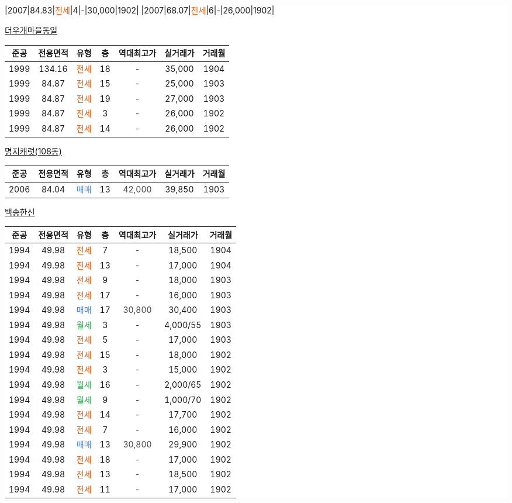 |2007|84.83|<span style="color:#ff5a00">전세</span>|4|<span style="color:#444444">-</span>|30,000|1902|
|2007|68.07|<span style="color:#ff5a00">전세</span>|6|<span style="color:#444444">-</span>|26,000|1902|

[더우개마을동일](https://search.naver.com/search.naver?query=%EA%B2%BD%EA%B8%B0%EB%8F%84+%ED%95%98%EB%82%A8%EC%8B%9C+%EC%8B%A0%EC%9E%A5%EB%8F%99+%EB%8D%94%EC%9A%B0%EA%B0%9C%EB%A7%88%EC%9D%84%EB%8F%99%EC%9D%BC)

|준공|전용면적|유형|층|역대최고가|실거래가|거래월|
|:---:|:---:|:---:|:---:|:---:|:---:|:---:|
|1999|134.16|<span style="color:#ff5a00">전세</span>|18|<span style="color:#444444">-</span>|35,000|1904|
|1999|84.87|<span style="color:#ff5a00">전세</span>|15|<span style="color:#444444">-</span>|25,000|1903|
|1999|84.87|<span style="color:#ff5a00">전세</span>|19|<span style="color:#444444">-</span>|27,000|1903|
|1999|84.87|<span style="color:#ff5a00">전세</span>|3|<span style="color:#444444">-</span>|26,000|1902|
|1999|84.87|<span style="color:#ff5a00">전세</span>|14|<span style="color:#444444">-</span>|26,000|1902|

[명지캐럿(108동)](https://search.naver.com/search.naver?query=%EA%B2%BD%EA%B8%B0%EB%8F%84+%ED%95%98%EB%82%A8%EC%8B%9C+%EC%8B%A0%EC%9E%A5%EB%8F%99+%EB%AA%85%EC%A7%80%EC%BA%90%EB%9F%BF%28108%EB%8F%99%29)

|준공|전용면적|유형|층|역대최고가|실거래가|거래월|
|:---:|:---:|:---:|:---:|:---:|:---:|:---:|
|2006|84.04|<span style="color:#4285f3">매매</span>|13|<span style="color:#444444">42,000</span>|39,850|1903|

[백송한신](https://search.naver.com/search.naver?query=%EA%B2%BD%EA%B8%B0%EB%8F%84+%ED%95%98%EB%82%A8%EC%8B%9C+%EC%8B%A0%EC%9E%A5%EB%8F%99+%EB%B0%B1%EC%86%A1%ED%95%9C%EC%8B%A0)

|준공|전용면적|유형|층|역대최고가|실거래가|거래월|
|:---:|:---:|:---:|:---:|:---:|:---:|:---:|
|1994|49.98|<span style="color:#ff5a00">전세</span>|7|<span style="color:#444444">-</span>|18,500|1904|
|1994|49.98|<span style="color:#ff5a00">전세</span>|13|<span style="color:#444444">-</span>|17,000|1904|
|1994|49.98|<span style="color:#ff5a00">전세</span>|9|<span style="color:#444444">-</span>|18,000|1903|
|1994|49.98|<span style="color:#ff5a00">전세</span>|17|<span style="color:#444444">-</span>|16,000|1903|
|1994|49.98|<span style="color:#4285f3">매매</span>|17|<span style="color:#444444">30,800</span>|30,400|1903|
|1994|49.98|<span style="color:#34a853">월세</span>|3|<span style="color:#444444">-</span>|4,000/55|1903|
|1994|49.98|<span style="color:#ff5a00">전세</span>|5|<span style="color:#444444">-</span>|17,000|1903|
|1994|49.98|<span style="color:#ff5a00">전세</span>|15|<span style="color:#444444">-</span>|18,000|1902|
|1994|49.98|<span style="color:#ff5a00">전세</span>|3|<span style="color:#444444">-</span>|15,000|1902|
|1994|49.98|<span style="color:#34a853">월세</span>|16|<span style="color:#444444">-</span>|2,000/65|1902|
|1994|49.98|<span style="color:#34a853">월세</span>|9|<span style="color:#444444">-</span>|1,000/70|1902|
|1994|49.98|<span style="color:#ff5a00">전세</span>|14|<span style="color:#444444">-</span>|17,700|1902|
|1994|49.98|<span style="color:#ff5a00">전세</span>|7|<span style="color:#444444">-</span>|16,000|1902|
|1994|49.98|<span style="color:#4285f3">매매</span>|13|<span style="color:#444444">30,800</span>|29,900|1902|
|1994|49.98|<span style="color:#ff5a00">전세</span>|18|<span style="color:#444444">-</span>|17,000|1902|
|1994|49.98|<span style="color:#ff5a00">전세</span>|13|<span style="color:#444444">-</span>|18,500|1902|
|1994|49.98|<span style="color:#ff5a00">전세</span>|11|<span style="color:#444444">-</span>|17,000|1902|
